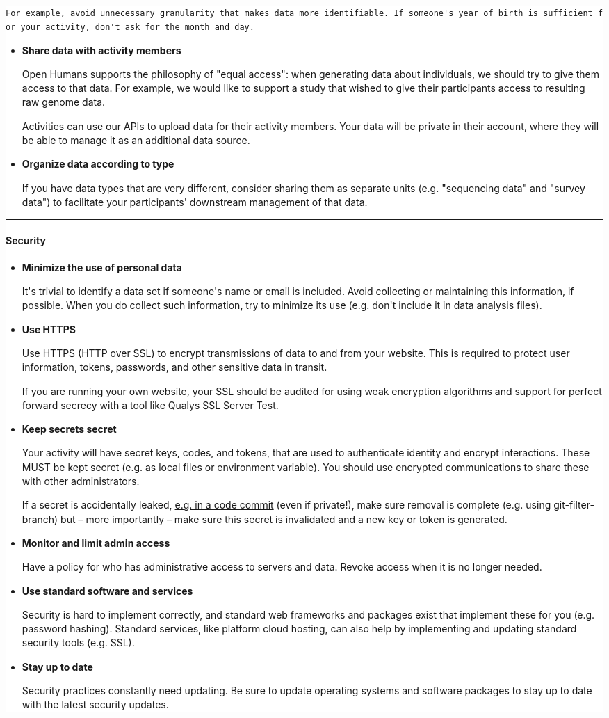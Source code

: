     For example, avoid unnecessary granularity that makes data more identifiable. If someone's year of birth is sufficient for your activity, don't ask for the month and day.
    
* **Share data with activity members**
    
    Open Humans supports the philosophy of "equal access": when generating data about individuals, we should try to give them access to that data. For example, we would like to support a study that wished to give their participants access to resulting raw genome data.
    
    Activities can use our APIs to upload data for their activity members. Your data will be private in their account, where they will be able to manage it as an additional data source.
    
* **Organize data according to type**
    
    If you have data types that are very different, consider sharing them as separate units (e.g. "sequencing data" and "survey data") to facilitate your participants' downstream management of that data.
    

* * *

#### Security

* **Minimize the use of personal data**
    
    It's trivial to identify a data set if someone's name or email is included. Avoid collecting or maintaining this information, if possible. When you do collect such information, try to minimize its use (e.g. don't include it in data analysis files).
    
* **Use HTTPS**
    
    Use HTTPS (HTTP over SSL) to encrypt transmissions of data to and from your website. This is required to protect user information, tokens, passwords, and other sensitive data in transit.
    
    If you are running your own website, your SSL should be audited for using weak encryption algorithms and support for perfect forward secrecy with a tool like [Qualys SSL Server Test](https://www.ssllabs.com/ssltest/).
    
* **Keep secrets secret**
    
    Your activity will have secret keys, codes, and tokens, that are used to authenticate identity and encrypt interactions. These MUST be kept secret (e.g. as local files or environment variable). You should use encrypted communications to share these with other administrators.
    
    If a secret is accidentally leaked, [e.g. in a code commit](https://help.github.com/articles/remove-sensitive-data/) (even if private!), make sure removal is complete (e.g. using git-filter-branch) but – more importantly – make sure this secret is invalidated and a new key or token is generated.
    
* **Monitor and limit admin access**
    
    Have a policy for who has administrative access to servers and data. Revoke access when it is no longer needed.
    
* **Use standard software and services**
    
    Security is hard to implement correctly, and standard web frameworks and packages exist that implement these for you (e.g. password hashing). Standard services, like platform cloud hosting, can also help by implementing and updating standard security tools (e.g. SSL).
    
* **Stay up to date**
    
    Security practices constantly need updating. Be sure to update operating systems and software packages to stay up to date with the latest security updates.
    